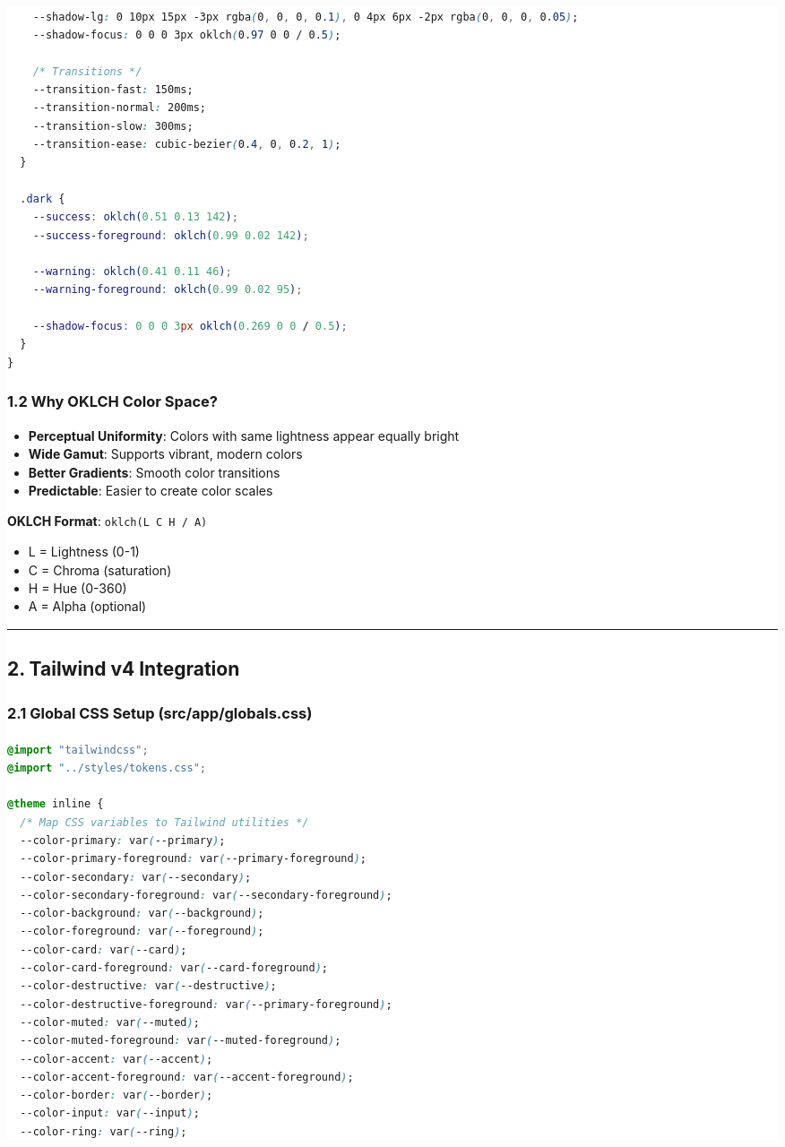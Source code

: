 ```css
    --shadow-lg: 0 10px 15px -3px rgba(0, 0, 0, 0.1), 0 4px 6px -2px rgba(0, 0, 0, 0.05);
    --shadow-focus: 0 0 0 3px oklch(0.97 0 0 / 0.5);

    /* Transitions */
    --transition-fast: 150ms;
    --transition-normal: 200ms;
    --transition-slow: 300ms;
    --transition-ease: cubic-bezier(0.4, 0, 0.2, 1);
  }

  .dark {
    --success: oklch(0.51 0.13 142);
    --success-foreground: oklch(0.99 0.02 142);

    --warning: oklch(0.41 0.11 46);
    --warning-foreground: oklch(0.99 0.02 95);

    --shadow-focus: 0 0 0 3px oklch(0.269 0 0 / 0.5);
  }
}
```

### 1.2 Why OKLCH Color Space?

- **Perceptual Uniformity**: Colors with same lightness appear equally bright
- **Wide Gamut**: Supports vibrant, modern colors
- **Better Gradients**: Smooth color transitions
- **Predictable**: Easier to create color scales

**OKLCH Format**: `oklch(L C H / A)`
- L = Lightness (0-1)
- C = Chroma (saturation)
- H = Hue (0-360)
- A = Alpha (optional)

---

## 2. Tailwind v4 Integration

### 2.1 Global CSS Setup (src/app/globals.css)

```css
@import "tailwindcss";
@import "../styles/tokens.css";

@theme inline {
  /* Map CSS variables to Tailwind utilities */
  --color-primary: var(--primary);
  --color-primary-foreground: var(--primary-foreground);
  --color-secondary: var(--secondary);
  --color-secondary-foreground: var(--secondary-foreground);
  --color-background: var(--background);
  --color-foreground: var(--foreground);
  --color-card: var(--card);
  --color-card-foreground: var(--card-foreground);
  --color-destructive: var(--destructive);
  --color-destructive-foreground: var(--primary-foreground);
  --color-muted: var(--muted);
  --color-muted-foreground: var(--muted-foreground);
  --color-accent: var(--accent);
  --color-accent-foreground: var(--accent-foreground);
  --color-border: var(--border);
  --color-input: var(--input);
  --color-ring: var(--ring);
```